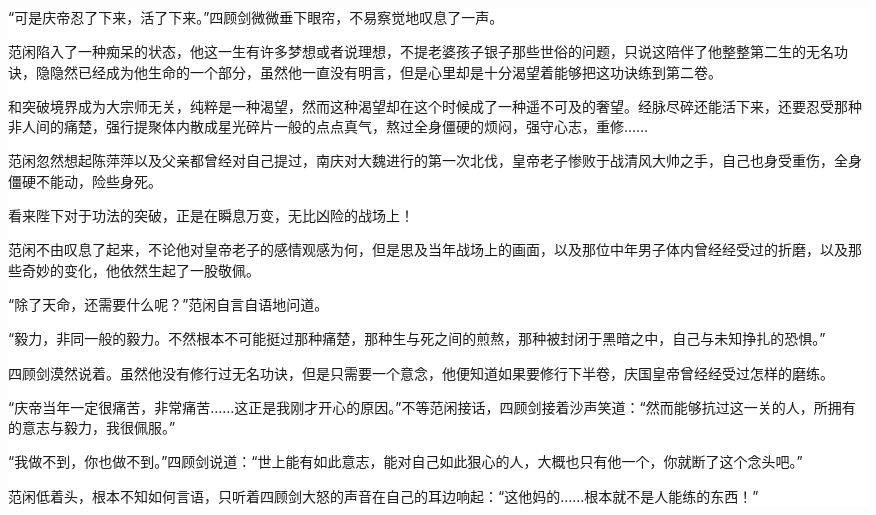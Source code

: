 “可是庆帝忍了下来，活了下来。”四顾剑微微垂下眼帘，不易察觉地叹息了一声。

范闲陷入了一种痴呆的状态，他这一生有许多梦想或者说理想，不提老婆孩子银子那些世俗的问题，只说这陪伴了他整整第二生的无名功诀，隐隐然已经成为他生命的一个部分，虽然他一直没有明言，但是心里却是十分渴望着能够把这功诀练到第二卷。

和突破境界成为大宗师无关，纯粹是一种渴望，然而这种渴望却在这个时候成了一种遥不可及的奢望。经脉尽碎还能活下来，还要忍受那种非人间的痛楚，强行提聚体内散成星光碎片一般的点点真气，熬过全身僵硬的烦闷，强守心志，重修……

范闲忽然想起陈萍萍以及父亲都曾经对自己提过，南庆对大魏进行的第一次北伐，皇帝老子惨败于战清风大帅之手，自己也身受重伤，全身僵硬不能动，险些身死。

看来陛下对于功法的突破，正是在瞬息万变，无比凶险的战场上！

范闲不由叹息了起来，不论他对皇帝老子的感情观感为何，但是思及当年战场上的画面，以及那位中年男子体内曾经经受过的折磨，以及那些奇妙的变化，他依然生起了一股敬佩。

“除了天命，还需要什么呢？”范闲自言自语地问道。

“毅力，非同一般的毅力。不然根本不可能挺过那种痛楚，那种生与死之间的煎熬，那种被封闭于黑暗之中，自己与未知挣扎的恐惧。”

四顾剑漠然说着。虽然他没有修行过无名功诀，但是只需要一个意念，他便知道如果要修行下半卷，庆国皇帝曾经经受过怎样的磨练。

“庆帝当年一定很痛苦，非常痛苦……这正是我刚才开心的原因。”不等范闲接话，四顾剑接着沙声笑道：“然而能够抗过这一关的人，所拥有的意志与毅力，我很佩服。”

“我做不到，你也做不到。”四顾剑说道：“世上能有如此意志，能对自己如此狠心的人，大概也只有他一个，你就断了这个念头吧。”

范闲低着头，根本不知如何言语，只听着四顾剑大怒的声音在自己的耳边响起：“这他妈的……根本就不是人能练的东西！”

